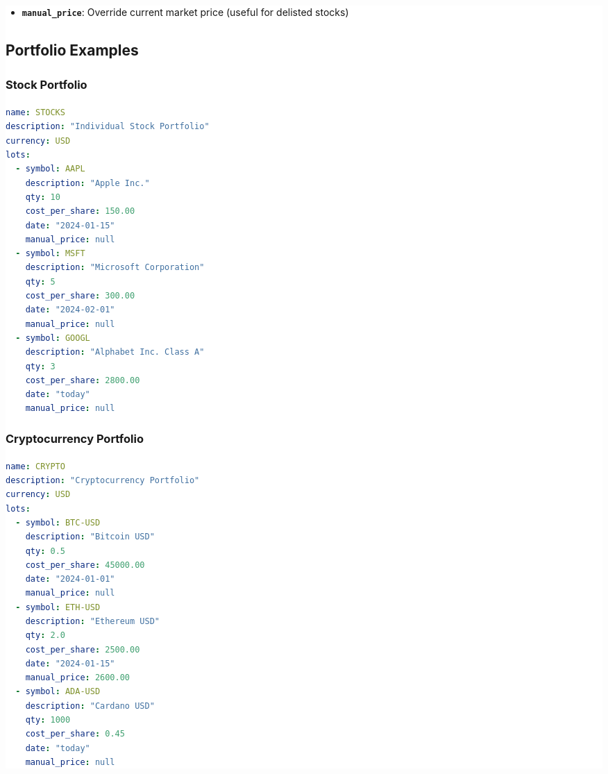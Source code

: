 - **`manual_price`**: Override current market price (useful for delisted stocks)

## Portfolio Examples

### Stock Portfolio

```yaml
name: STOCKS
description: "Individual Stock Portfolio"
currency: USD
lots:
  - symbol: AAPL
    description: "Apple Inc."
    qty: 10
    cost_per_share: 150.00
    date: "2024-01-15"
    manual_price: null
  - symbol: MSFT
    description: "Microsoft Corporation"
    qty: 5
    cost_per_share: 300.00
    date: "2024-02-01"
    manual_price: null
  - symbol: GOOGL
    description: "Alphabet Inc. Class A"
    qty: 3
    cost_per_share: 2800.00
    date: "today"
    manual_price: null
```

### Cryptocurrency Portfolio

```yaml
name: CRYPTO
description: "Cryptocurrency Portfolio"
currency: USD
lots:
  - symbol: BTC-USD
    description: "Bitcoin USD"
    qty: 0.5
    cost_per_share: 45000.00
    date: "2024-01-01"
    manual_price: null
  - symbol: ETH-USD
    description: "Ethereum USD"
    qty: 2.0
    cost_per_share: 2500.00
    date: "2024-01-15"
    manual_price: 2600.00
  - symbol: ADA-USD
    description: "Cardano USD"
    qty: 1000
    cost_per_share: 0.45
    date: "today"
    manual_price: null
```
